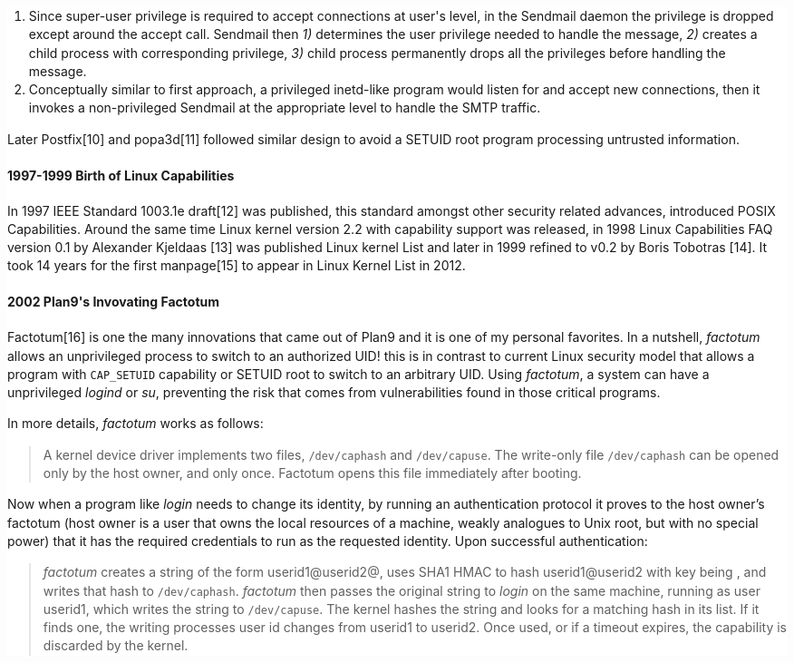 1. Since super-user privilege is required to accept connections at user's level, in the Sendmail daemon the privilege is dropped except around the accept call. Sendmail then *1)* determines the user privilege needed to handle the message, *2)* creates a child process with corresponding privilege, *3)* child process permanently drops all the privileges before handling the message.
2. Conceptually similar to first approach, a privileged inetd-like program would listen for and accept new connections, then it invokes a non-privileged Sendmail at the appropriate level to handle the SMTP traffic.

Later Postfix[10] and popa3d[11] followed similar design to avoid a SETUID root program processing untrusted information.

#### 1997-1999 Birth of Linux Capabilities

In 1997 IEEE Standard 1003.1e draft[12] was published, this standard amongst other security related advances, introduced POSIX Capabilities. Around the same time Linux kernel version 2.2 with capability support was released, in 1998 Linux Capabilities FAQ version 0.1 by Alexander Kjeldaas [13] was published Linux kernel List and later in 1999 refined to v0.2 by Boris Tobotras [14]. It took 14 years for the first manpage[15] to appear in Linux Kernel List in 2012.

#### 2002 Plan9's Invovating Factotum

Factotum[16] is one the many innovations that came out of Plan9 and it is one of my personal favorites. In a nutshell, *factotum* allows an unprivileged process to switch to an authorized UID! this is in contrast to current Linux security model that allows a program with `CAP_SETUID` capability or SETUID root to switch to an arbitrary UID. Using *factotum*, a system can have a unprivileged *logind* or *su*, preventing the risk that comes from vulnerabilities found in those critical programs.

In more details, *factotum* works as follows:

> A kernel device driver implements two files, `/dev/caphash` and `/dev/capuse`. The write-only file `/dev/caphash` can be opened only by the host owner, and only once. Factotum opens this file immediately after booting.

Now when a program like *login* needs to change its identity, by running an authentication protocol it proves to the host owner’s factotum (host owner is a user that owns the local resources of a machine, weakly analogues to Unix root, but with no special power) that it has the required credentials to run as the requested identity. Upon successful authentication:

> *factotum* creates a string of the form userid1@userid2@<random-string>, uses SHA1 HMAC to hash userid1@userid2 with key being <random-string>, and writes that hash to `/dev/caphash`. *factotum* then passes the original string to *login* on the same machine, running as user userid1, which writes the string to `/dev/capuse`. The kernel hashes the string and looks for a matching hash in its list. If it finds one, the writing processes user id changes from userid1 to userid2. Once used, or if a timeout expires, the capability is discarded by the kernel.


[^1]: actually a series of documents related to CMW was published between 1980 to 1985 by US Defense Intelligence Agency, but I couldn't find a copy.